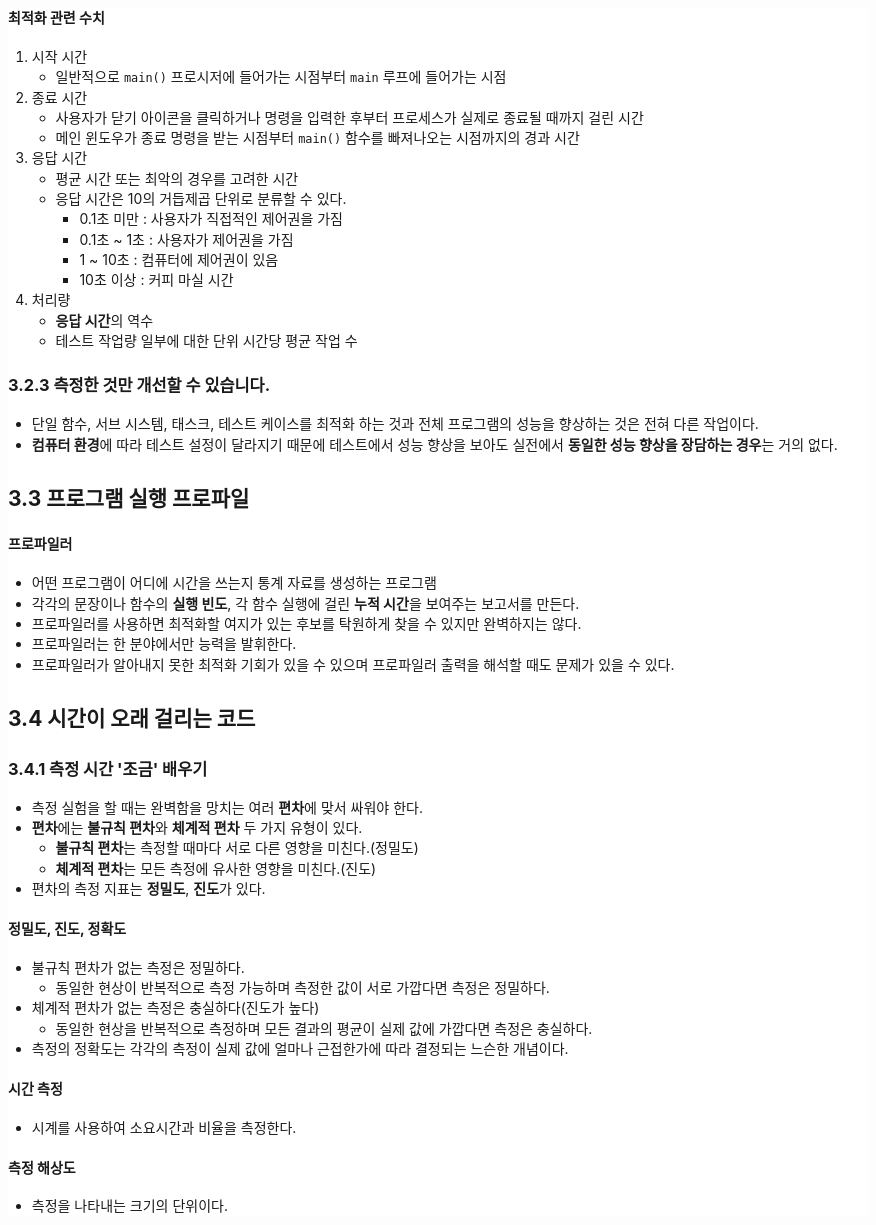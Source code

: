#### 최적화 관련 수치
1. 시작 시간
    - 일반적으로 `main()` 프로시저에 들어가는 시점부터 `main` 루프에 들어가는 시점
2. 종료 시간
    - 사용자가 닫기 아이콘을 클릭하거나 명령을 입력한 후부터 프로세스가 실제로 종료될 때까지 걸린 시간
    - 메인 윈도우가 종료 명령을 받는 시점부터 `main()` 함수를 빠져나오는 시점까지의 경과 시간
3. 응답 시간
    - 평균 시간 또는 최악의 경우를 고려한 시간
    - 응답 시간은 10의 거듭제곱 단위로 분류할 수 있다.
        - 0.1초 미만 : 사용자가 직접적인 제어권을 가짐
        - 0.1초 ~ 1초 : 사용자가 제어권을 가짐
        - 1 ~ 10초 : 컴퓨터에 제어권이 있음
        - 10초 이상 : 커피 마실 시간
4. 처리량
    - **응답 시간**의 역수
    - 테스트 작업량 일부에 대한 단위 시간당 평균 작업 수

### 3.2.3 측정한 것만 개선할 수 있습니다.
- 단일 함수, 서브 시스템, 태스크, 테스트 케이스를 최적화 하는 것과 전체 프로그램의 성능을 향상하는 것은 전혀 다른 작업이다.
- **컴퓨터 환경**에 따라 테스트 설정이 달라지기 때문에 테스트에서 성능 향상을 보아도 실전에서 **동일한 성능 향상을 장담하는 경우**는 거의 없다.

## 3.3 프로그램 실행 프로파일
#### 프로파일러
- 어떤 프로그램이 어디에 시간을 쓰는지 통계 자료를 생성하는 프로그램
- 각각의 문장이나 함수의 **실행 빈도**, 각 함수 실행에 걸린 **누적 시간**을 보여주는 보고서를 만든다.
- 프로파일러를 사용하면 최적화할 여지가 있는 후보를 탁원하게 찾을 수 있지만 완벽하지는 않다.
- 프로파일러는 한 분야에서만 능력을 발휘한다.
- 프로파일러가 알아내지 못한 최적화 기회가 있을 수 있으며 프로파일러 출력을 해석할 때도 문제가 있을 수 있다.

## 3.4 시간이 오래 걸리는 코드
### 3.4.1 측정 시간 '조금' 배우기
- 측정 실험을 할 때는 완벽함을 망치는 여러 **편차**에 맞서 싸워야 한다.
- **편차**에는 **불규칙 편차**와 **체계적 편차** 두 가지 유형이 있다.
    - **불규칙 편차**는 측정할 때마다 서로 다른 영향을 미친다.(정밀도)
    - **체계적 편차**는 모든 측정에 유사한 영향을 미친다.(진도)
- 편차의 측정 지표는 **정밀도**, **진도**가 있다.

#### 정밀도, 진도, 정확도
- 불규칙 편차가 없는 측정은 정밀하다.
  - 동일한 현상이 반복적으로 측정 가능하며 측정한 값이 서로 가깝다면 측정은 정밀하다.
- 체계적 편차가 없는 측정은 충실하다(진도가 높다)
  - 동일한 현상을 반복적으로 측정하며 모든 결과의 평균이 실제 값에 가깝다면 측정은 충실하다.
- 측정의 정확도는 각각의 측정이 실제 값에 얼마나 근접한가에 따라 결정되는 느슨한 개념이다.

#### 시간 측정
- 시계를 사용하여 소요시간과 비율을 측정한다.

#### 측정 해상도
- 측정을 나타내는 크기의 단위이다.
